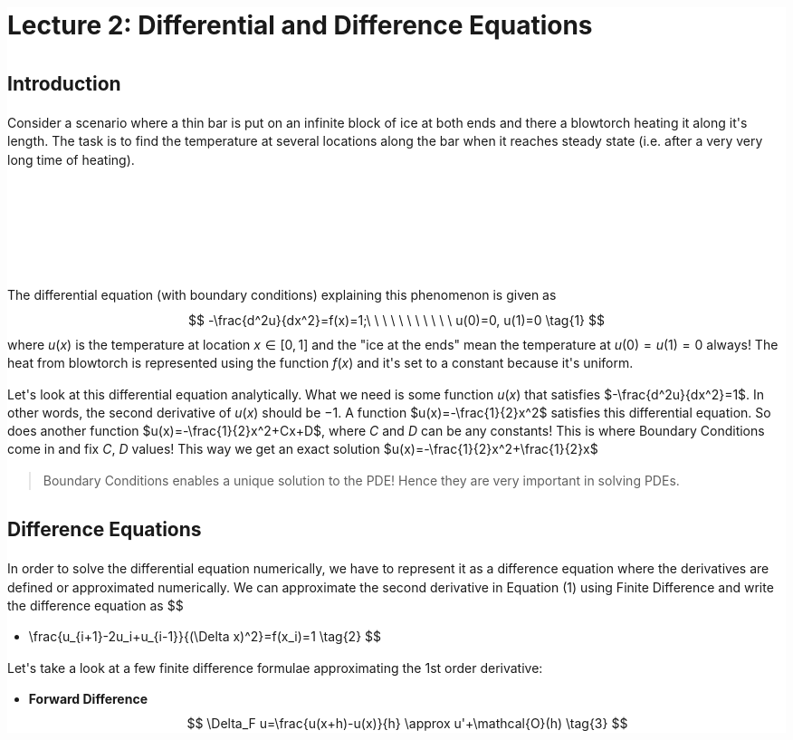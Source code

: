 # Lecture 2: Differential and Difference Equations



## Introduction

Consider a scenario where a thin bar is put on an infinite block of ice at both ends and there a blowtorch heating it along it's length. The task is to find the temperature at several locations along the bar when it reaches steady state (i.e. after a very very long time of heating).

```






```

The differential equation (with boundary conditions) explaining this phenomenon is given as 
$$
-\frac{d^2u}{dx^2}=f(x)=1;\ \ \ \ \ \ \ \ \ \ \ u(0)=0, u(1)=0 \tag{1}
$$
where $u(x)$ is the temperature at location $x \in [0,1]$ and the "ice at the ends" mean the temperature at $u(0)=u(1)=0$ always! The heat from blowtorch is represented using the function $f(x)$ and it's set to a constant because it's uniform.

Let's look at this differential equation analytically. What we need is some function $u(x)$ that satisfies $-\frac{d^2u}{dx^2}=1$. In other words, the second derivative of $u(x)$ should be $-1$. A function $u(x)=-\frac{1}{2}x^2$ satisfies this differential equation. So does another function $u(x)=-\frac{1}{2}x^2+Cx+D$, where $C$ and $D$ can be any constants! This is where Boundary Conditions come in and fix $C$, $D$ values! This way we get an exact solution $u(x)=-\frac{1}{2}x^2+\frac{1}{2}x$

>  Boundary Conditions enables a unique solution to the PDE! Hence they are very important in solving PDEs.



## Difference Equations

In order to solve the differential equation numerically, we have to represent it as a difference equation where the derivatives are defined or approximated numerically. We can approximate the second derivative in Equation $(1)$ using Finite Difference and write the difference equation as
$$
- \frac{u_{i+1}-2u_i+u_{i-1}}{(\Delta x)^2}=f(x_i)=1 \tag{2}
$$

Let's take a look at a few finite difference formulae approximating the 1st order derivative:

- **Forward Difference**
  $$
  \Delta_F u=\frac{u(x+h)-u(x)}{h} \approx u'+\mathcal{O}(h) \tag{3}
  $$
